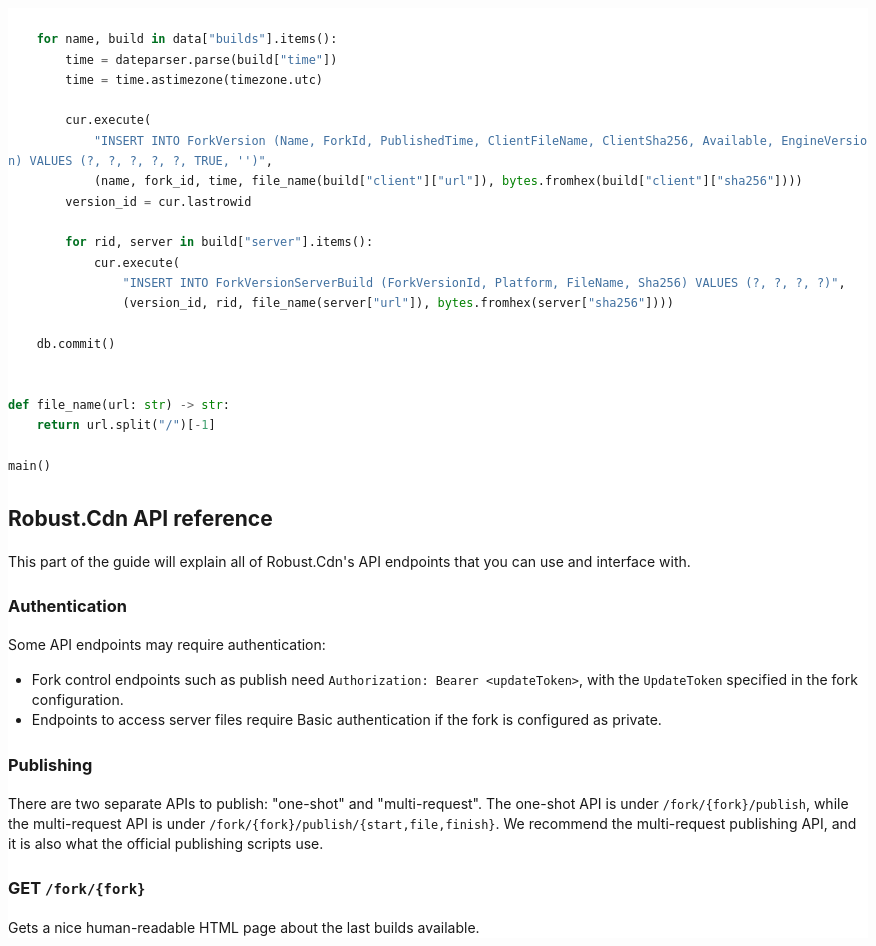 ```py

    for name, build in data["builds"].items():
        time = dateparser.parse(build["time"])
        time = time.astimezone(timezone.utc)

        cur.execute(
            "INSERT INTO ForkVersion (Name, ForkId, PublishedTime, ClientFileName, ClientSha256, Available, EngineVersion) VALUES (?, ?, ?, ?, ?, TRUE, '')",
            (name, fork_id, time, file_name(build["client"]["url"]), bytes.fromhex(build["client"]["sha256"])))
        version_id = cur.lastrowid

        for rid, server in build["server"].items():
            cur.execute(
                "INSERT INTO ForkVersionServerBuild (ForkVersionId, Platform, FileName, Sha256) VALUES (?, ?, ?, ?)",
                (version_id, rid, file_name(server["url"]), bytes.fromhex(server["sha256"])))

    db.commit()


def file_name(url: str) -> str:
    return url.split("/")[-1]

main()
```

## Robust.Cdn API reference

This part of the guide will explain all of Robust.Cdn's API endpoints that you can use and interface with.

### Authentication

Some API endpoints may require authentication:

* Fork control endpoints such as publish need `Authorization: Bearer <updateToken>`, with the `UpdateToken` specified in the fork configuration.
* Endpoints to access server files require Basic authentication if the fork is configured as private.

### Publishing

There are two separate APIs to publish: "one-shot" and "multi-request". The one-shot API is under `/fork/{fork}/publish`, while the multi-request API is under `/fork/{fork}/publish/{start,file,finish}`. We recommend the multi-request publishing API, and it is also what the official publishing scripts use.

### GET `/fork/{fork}`

Gets a nice human-readable HTML page about the last builds available.
